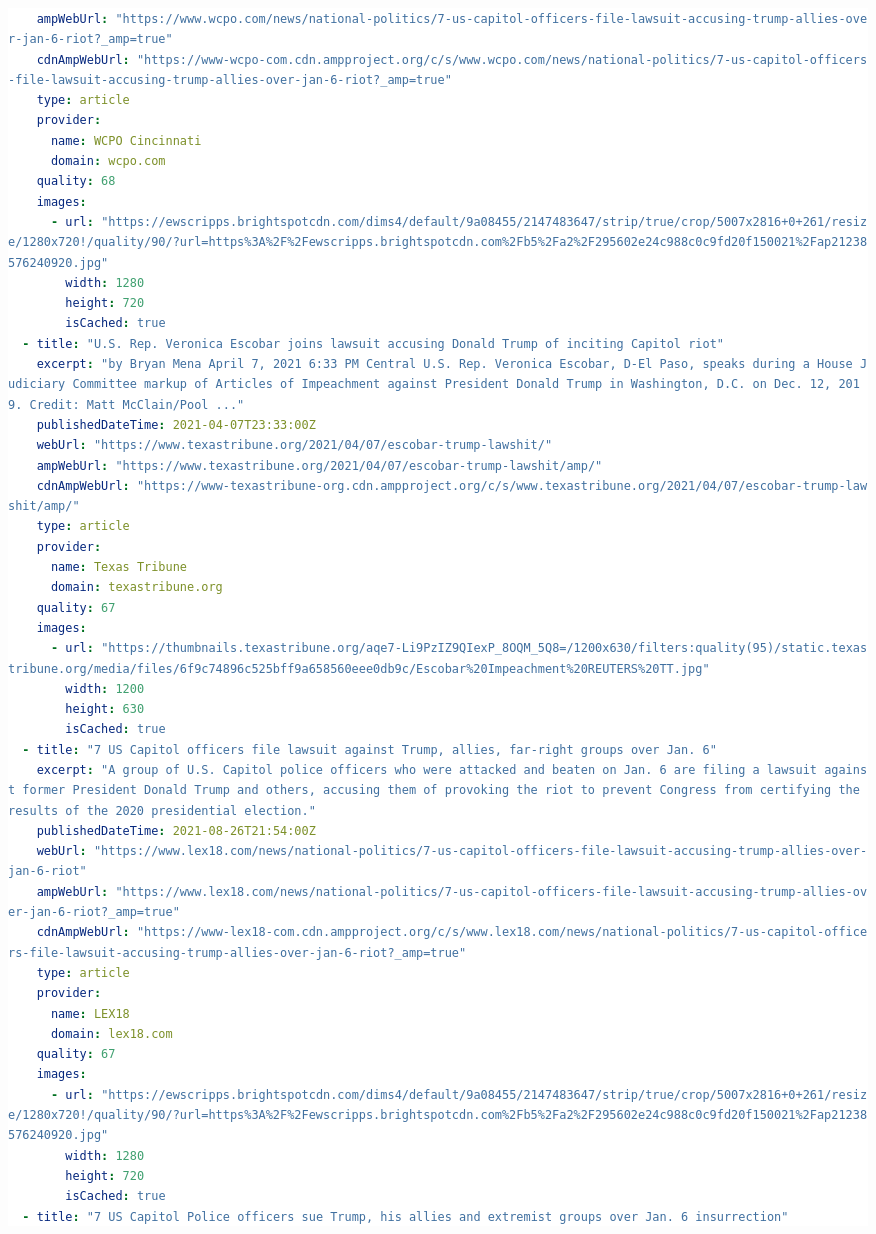```yaml
    ampWebUrl: "https://www.wcpo.com/news/national-politics/7-us-capitol-officers-file-lawsuit-accusing-trump-allies-over-jan-6-riot?_amp=true"
    cdnAmpWebUrl: "https://www-wcpo-com.cdn.ampproject.org/c/s/www.wcpo.com/news/national-politics/7-us-capitol-officers-file-lawsuit-accusing-trump-allies-over-jan-6-riot?_amp=true"
    type: article
    provider:
      name: WCPO Cincinnati
      domain: wcpo.com
    quality: 68
    images:
      - url: "https://ewscripps.brightspotcdn.com/dims4/default/9a08455/2147483647/strip/true/crop/5007x2816+0+261/resize/1280x720!/quality/90/?url=https%3A%2F%2Fewscripps.brightspotcdn.com%2Fb5%2Fa2%2F295602e24c988c0c9fd20f150021%2Fap21238576240920.jpg"
        width: 1280
        height: 720
        isCached: true
  - title: "U.S. Rep. Veronica Escobar joins lawsuit accusing Donald Trump of inciting Capitol riot"
    excerpt: "by Bryan Mena April 7, 2021 6:33 PM Central U.S. Rep. Veronica Escobar, D-El Paso, speaks during a House Judiciary Committee markup of Articles of Impeachment against President Donald Trump in Washington, D.C. on Dec. 12, 2019. Credit: Matt McClain/Pool ..."
    publishedDateTime: 2021-04-07T23:33:00Z
    webUrl: "https://www.texastribune.org/2021/04/07/escobar-trump-lawshit/"
    ampWebUrl: "https://www.texastribune.org/2021/04/07/escobar-trump-lawshit/amp/"
    cdnAmpWebUrl: "https://www-texastribune-org.cdn.ampproject.org/c/s/www.texastribune.org/2021/04/07/escobar-trump-lawshit/amp/"
    type: article
    provider:
      name: Texas Tribune
      domain: texastribune.org
    quality: 67
    images:
      - url: "https://thumbnails.texastribune.org/aqe7-Li9PzIZ9QIexP_8OQM_5Q8=/1200x630/filters:quality(95)/static.texastribune.org/media/files/6f9c74896c525bff9a658560eee0db9c/Escobar%20Impeachment%20REUTERS%20TT.jpg"
        width: 1200
        height: 630
        isCached: true
  - title: "7 US Capitol officers file lawsuit against Trump, allies, far-right groups over Jan. 6"
    excerpt: "A group of U.S. Capitol police officers who were attacked and beaten on Jan. 6 are filing a lawsuit against former President Donald Trump and others, accusing them of provoking the riot to prevent Congress from certifying the results of the 2020 presidential election."
    publishedDateTime: 2021-08-26T21:54:00Z
    webUrl: "https://www.lex18.com/news/national-politics/7-us-capitol-officers-file-lawsuit-accusing-trump-allies-over-jan-6-riot"
    ampWebUrl: "https://www.lex18.com/news/national-politics/7-us-capitol-officers-file-lawsuit-accusing-trump-allies-over-jan-6-riot?_amp=true"
    cdnAmpWebUrl: "https://www-lex18-com.cdn.ampproject.org/c/s/www.lex18.com/news/national-politics/7-us-capitol-officers-file-lawsuit-accusing-trump-allies-over-jan-6-riot?_amp=true"
    type: article
    provider:
      name: LEX18
      domain: lex18.com
    quality: 67
    images:
      - url: "https://ewscripps.brightspotcdn.com/dims4/default/9a08455/2147483647/strip/true/crop/5007x2816+0+261/resize/1280x720!/quality/90/?url=https%3A%2F%2Fewscripps.brightspotcdn.com%2Fb5%2Fa2%2F295602e24c988c0c9fd20f150021%2Fap21238576240920.jpg"
        width: 1280
        height: 720
        isCached: true
  - title: "7 US Capitol Police officers sue Trump, his allies and extremist groups over Jan. 6 insurrection"
```